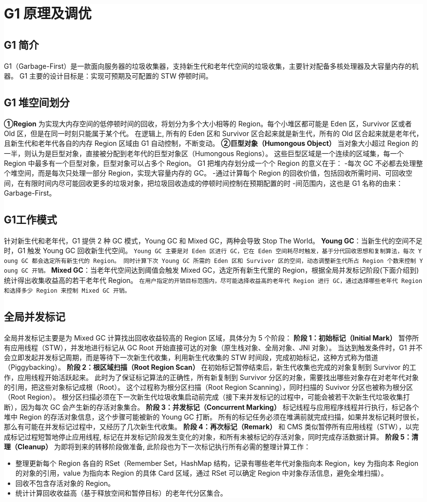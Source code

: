 # G1 原理及调优

## G1 简介
G1（Garbage-First）是一款面向服务器的垃圾收集器，支持新生代和老年代空间的垃圾收集，主要针对配备多核处理器及大容量内存的机器。
G1 主要的设计目标是：实现可预期及可配置的 STW 停顿时间。

## G1 堆空间划分
**①Region**
为实现大内存空间的低停顿时间的回收，将划分为多个大小相等的 Region。每个小堆区都可能是 Eden 区，Survivor 区或者 Old 区，但是在同一时刻只能属于某个代。
在逻辑上, 所有的 Eden 区和 Survivor 区合起来就是新生代，所有的 Old 区合起来就是老年代，且新生代和老年代各自的内存 Region 区域由 G1 自动控制，不断变动。
**②巨型对象（Humongous Object）**
当对象大小超过 Region 的一半，则认为是巨型对象，直接被分配到老年代的巨型对象区（Humongous Regions）。
这些巨型区域是一个连续的区域集，每一个 Region 中最多有一个巨型对象，巨型对象可以占多个 Region。
G1 把堆内存划分成一个个 Region 的意义在于：
    -每次 GC 不必都去处理整个堆空间，而是每次只处理一部分 Region，实现大容量内存的 GC。
    -通过计算每个 Region 的回收价值，包括回收所需时间、可回收空间，在有限时间内尽可能回收更多的垃圾对象，把垃圾回收造成的停顿时间控制在预期配置的时 -间范围内，这也是 G1 名称的由来：Garbage-First。

## G1工作模式
针对新生代和老年代，G1 提供 2 种 GC 模式，Young GC 和 Mixed GC，两种会导致 Stop The World。
    **Young GC**：当新生代的空间不足时，G1 触发 Young GC 回收新生代空间。
    ```
    Young GC 主要是对 Eden 区进行 GC，它在 Eden 空间耗尽时触发，基于分代回收思想和复制算法，每次 Young GC 都会选定所有新生代的 Region。
    同时计算下次 Young GC 所需的 Eden 区和 Survivor 区的空间，动态调整新生代所占 Region 个数来控制 Young GC 开销。
    ```
    **Mixed GC**：当老年代空间达到阈值会触发 Mixed GC，选定所有新生代里的 Region，根据全局并发标记阶段(下面介绍到)统计得出收集收益高的若干老年代 Region。
    ```
    在用户指定的开销目标范围内，尽可能选择收益高的老年代 Region 进行 GC，通过选择哪些老年代 Region 和选择多少 Region 来控制 Mixed GC 开销。
    ```
## 全局并发标记
全局并发标记主要是为 Mixed GC 计算找出回收收益较高的 Region 区域，具体分为 5 个阶段：
**阶段 1：初始标记（Initial Mark）**
暂停所有应用线程（STW），并发地进行标记从 GC Root 开始直接可达的对象（原生栈对象、全局对象、JNI 对象）。
当达到触发条件时，G1 并不会立即发起并发标记周期，而是等待下一次新生代收集，利用新生代收集的 STW 时间段，完成初始标记，这种方式称为借道（Piggybacking）。
**阶段 2：根区域扫描（Root Region Scan）**
在初始标记暂停结束后，新生代收集也完成的对象复制到 Survivor 的工作，应用线程开始活跃起来。
此时为了保证标记算法的正确性，所有新复制到 Survivor 分区的对象，需要找出哪些对象存在对老年代对象的引用，把这些对象标记成根（Root）。
这个过程称为根分区扫描（Root Region Scanning），同时扫描的 Suvivor 分区也被称为根分区（Root Region）。
根分区扫描必须在下一次新生代垃圾收集启动前完成（接下来并发标记的过程中，可能会被若干次新生代垃圾收集打断），因为每次 GC 会产生新的存活对象集合。
**阶段 3：并发标记（Concurrent Marking）**
标记线程与应用程序线程并行执行，标记各个堆中 Region 的存活对象信息，这个步骤可能被新的 Young GC 打断。
所有的标记任务必须在堆满前就完成扫描，如果并发标记耗时很长，那么有可能在并发标记过程中，又经历了几次新生代收集。
**阶段 4：再次标记（Remark）**
和 CMS 类似暂停所有应用线程（STW），以完成标记过程短暂地停止应用线程, 标记在并发标记阶段发生变化的对象，和所有未被标记的存活对象，同时完成存活数据计算。
**阶段 5：清理（Cleanup）**
为即将到来的转移阶段做准备, 此阶段也为下一次标记执行所有必需的整理计算工作：  
- 整理更新每个 Region 各自的 RSet（Remember Set，HashMap 结构，记录有哪些老年代对象指向本 Region，key 为指向本 Region 的对象的引用，value 为指向本 Region 的具体 Card 区域，通过 RSet 可以确定 Region 中对象存活信息，避免全堆扫描）。
- 回收不包含存活对象的 Region。
- 统计计算回收收益高（基于释放空间和暂停目标）的老年代分区集合。
